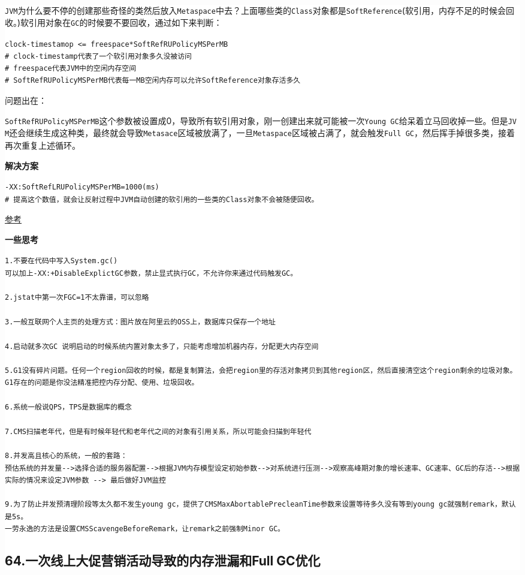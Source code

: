 `JVM`为什么要不停的创建那些奇怪的类然后放入`Metaspace`中去？上面哪些类的`Class`对象都是`SoftReference`(软引用，内存不足的时候会回收。)软引用对象在`GC`的时候要不要回收，通过如下来判断：

```text
clock-timestamop <= freespace*SoftRefRUPolicyMSPerMB
# clock-timestamp代表了一个软引用对象多久没被访问
# freespace代表JVM中的空闲内存空间
# SoftRefRUPolicyMSPerMB代表每一MB空闲内存可以允许SoftReference对象存活多久
```

问题出在：

`SoftRefRUPolicyMSPerMB`这个参数被设置成0，导致所有软引用对象，刚一创建出来就可能被一次`Young GC`给呆着立马回收掉一些。但是`JVM`还会继续生成这种类，最终就会导致`Metasace`区域被放满了，一旦`Metaspace`区域被占满了，就会触发`Full GC`，然后挥手掉很多类，接着再次重复上述循环。

**解决方案**

```text
-XX:SoftRefLRUPolicyMSPerMB=1000(ms)
# 提高这个数值，就会让反射过程中JVM自动创建的软引用的一些类的Class对象不会被随便回收。
```

[参考](<https://www.sohu.com/a/124124072_494943>)



**一些思考**

```text
1.不要在代码中写入System.gc()
可以加上-XX:+DisableExplictGC参数，禁止显式执行GC，不允许你来通过代码触发GC。

2.jstat中第一次FGC=1不太靠谱，可以忽略

3.一般互联网个人主页的处理方式：图片放在阿里云的OSS上，数据库只保存一个地址

4.启动就多次GC 说明启动的时候系统内置对象太多了，只能考虑增加机器内存，分配更大内存空间

5.G1没有碎片问题。任何一个region回收的时候，都是复制算法，会把region里的存活对象拷贝到其他region区，然后直接清空这个region剩余的垃圾对象。G1存在的问题是你没法精准把控内存分配、使用、垃圾回收。

6.系统一般说QPS，TPS是数据库的概念

7.CMS扫描老年代，但是有时候年轻代和老年代之间的对象有引用关系，所以可能会扫描到年轻代

8.并发高且核心的系统，一般的套路：
预估系统的并发量-->选择合适的服务器配置-->根据JVM内存模型设定初始参数-->对系统进行压测-->观察高峰期对象的增长速率、GC速率、GC后的存活-->根据实际的情况来设定JVM参数 --> 最后做好JVM监控

9.为了防止并发预清理阶段等太久都不发生young gc，提供了CMSMaxAbortablePrecleanTime参数来设置等待多久没有等到young gc就强制remark，默认是5s。
一劳永逸的方法是设置CMSScavengeBeforeRemark，让remark之前强制Minor GC。
```



## 64.一次线上大促营销活动导致的内存泄漏和Full GC优化

